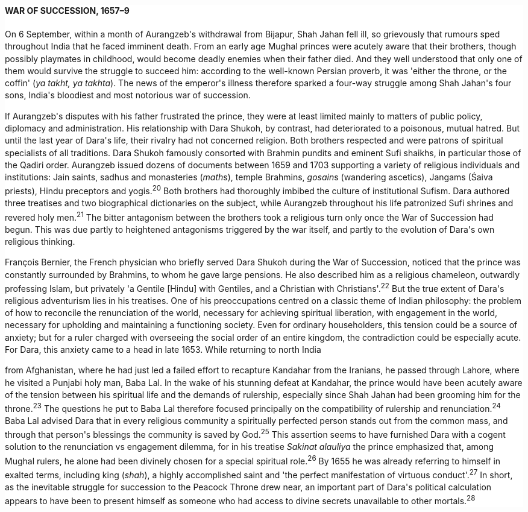 
#### WAR OF SUCCESSION, 1657–9

On 6 September, within a month of Aurangzeb's withdrawal from Bijapur, Shah Jahan fell ill, so grievously that rumours sped throughout India that he faced imminent death. From an early age Mughal princes were acutely aware that their brothers, though possibly playmates in childhood, would become deadly enemies when their father died. And they well understood that only one of them would survive the struggle to succeed him: according to the well-known Persian proverb, it was 'either the throne, or the coffin' (*ya takht, ya takhta*). The news of the emperor's illness therefore sparked a four-way struggle among Shah Jahan's four sons, India's bloodiest and most notorious war of succession.

If Aurangzeb's disputes with his father frustrated the prince, they were at least limited mainly to matters of public policy, diplomacy and administration. His relationship with Dara Shukoh, by contrast, had deteriorated to a poisonous, mutual hatred. But until the last year of Dara's life, their rivalry had not concerned religion. Both brothers respected and were patrons of spiritual specialists of all traditions. Dara Shukoh famously consorted with Brahmin pundits and eminent Sufi shaikhs, in particular those of the Qadiri order. Aurangzeb issued dozens of documents between 1659 and 1703 supporting a variety of religious individuals and institutions: Jain saints, sadhus and monasteries (*math*s), temple Brahmins, *gosain*s (wandering ascetics), Jangams (Śaiva priests), Hindu preceptors and yogis.<sup>20</sup> Both brothers had thoroughly imbibed the culture of institutional Sufism. Dara authored three treatises and two biographical dictionaries on the subject, while Aurangzeb throughout his life patronized Sufi shrines and revered holy men.<sup>21</sup> The bitter antagonism between the brothers took a religious turn only once the War of Succession had begun. This was due partly to heightened antagonisms triggered by the war itself, and partly to the evolution of Dara's own religious thinking.

François Bernier, the French physician who briefly served Dara Shukoh during the War of Succession, noticed that the prince was constantly surrounded by Brahmins, to whom he gave large pensions. He also described him as a religious chameleon, outwardly professing Islam, but privately 'a Gentile [Hindu] with Gentiles, and a Christian with Christians'.<sup>22</sup> But the true extent of Dara's religious adventurism lies in his treatises. One of his preoccupations centred on a classic theme of Indian philosophy: the problem of how to reconcile the renunciation of the world, necessary for achieving spiritual liberation, with engagement in the world, necessary for upholding and maintaining a functioning society. Even for ordinary householders, this tension could be a source of anxiety; but for a ruler charged with overseeing the social order of an entire kingdom, the contradiction could be especially acute. For Dara, this anxiety came to a head in late 1653. While returning to north India

from Afghanistan, where he had just led a failed effort to recapture Kandahar from the Iranians, he passed through Lahore, where he visited a Punjabi holy man, Baba Lal. In the wake of his stunning defeat at Kandahar, the prince would have been acutely aware of the tension between his spiritual life and the demands of rulership, especially since Shah Jahan had been grooming him for the throne.<sup>23</sup> The questions he put to Baba Lal therefore focused principally on the compatibility of rulership and renunciation.<sup>24</sup> Baba Lal advised Dara that in every religious community a spiritually perfected person stands out from the common mass, and through that person's blessings the community is saved by God.<sup>25</sup> This assertion seems to have furnished Dara with a cogent solution to the renunciation vs engagement dilemma, for in his treatise *Sakinat alauliya* the prince emphasized that, among Mughal rulers, he alone had been divinely chosen for a special spiritual role.<sup>26</sup> By 1655 he was already referring to himself in exalted terms, including king (*shah*), a highly accomplished saint and 'the perfect manifestation of virtuous conduct'.<sup>27</sup> In short, as the inevitable struggle for succession to the Peacock Throne drew near, an important part of Dara's political calculation appears to have been to present himself as someone who had access to divine secrets unavailable to other mortals.<sup>28</sup>
